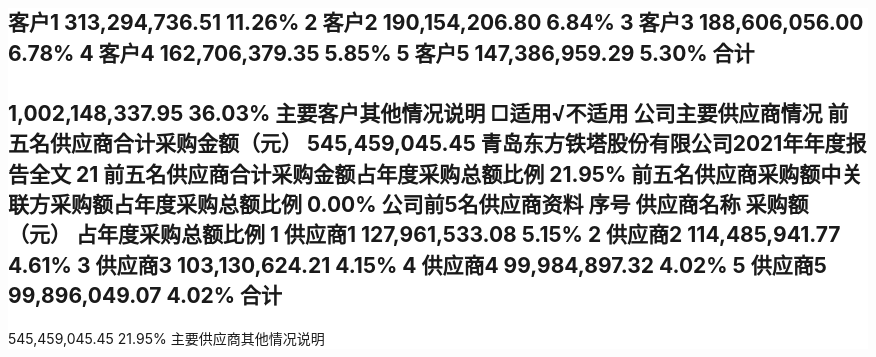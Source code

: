 客户1
313,294,736.51
11.26%
2
客户2
190,154,206.80
6.84%
3
客户3
188,606,056.00
6.78%
4
客户4
162,706,379.35
5.85%
5
客户5
147,386,959.29
5.30%
合计
--
1,002,148,337.95
36.03%
主要客户其他情况说明
□适用√不适用
公司主要供应商情况
前五名供应商合计采购金额（元）
545,459,045.45
青岛东方铁塔股份有限公司2021年年度报告全文
21
前五名供应商合计采购金额占年度采购总额比例
21.95%
前五名供应商采购额中关联方采购额占年度采购总额比例
0.00%
公司前5名供应商资料
序号
供应商名称
采购额（元）
占年度采购总额比例
1
供应商1
127,961,533.08
5.15%
2
供应商2
114,485,941.77
4.61%
3
供应商3
103,130,624.21
4.15%
4
供应商4
99,984,897.32
4.02%
5
供应商5
99,896,049.07
4.02%
合计
--
545,459,045.45
21.95%
主要供应商其他情况说明